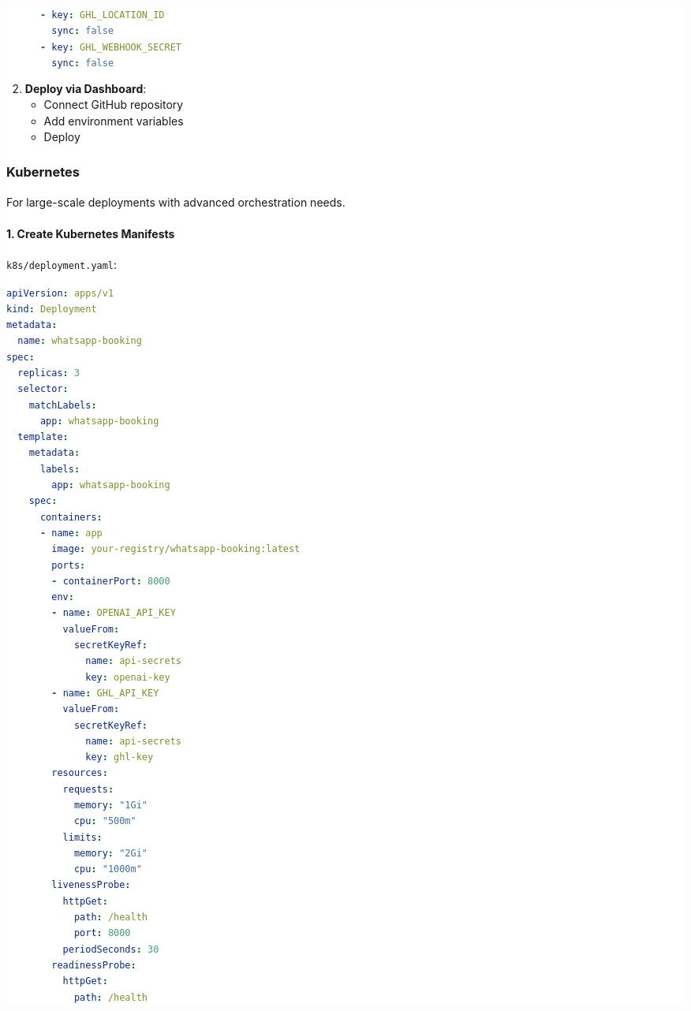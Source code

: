    ```yaml
         - key: GHL_LOCATION_ID
           sync: false
         - key: GHL_WEBHOOK_SECRET
           sync: false
   ```

2. **Deploy via Dashboard**:
   - Connect GitHub repository
   - Add environment variables
   - Deploy

### Kubernetes

For large-scale deployments with advanced orchestration needs.

#### 1. Create Kubernetes Manifests

`k8s/deployment.yaml`:
```yaml
apiVersion: apps/v1
kind: Deployment
metadata:
  name: whatsapp-booking
spec:
  replicas: 3
  selector:
    matchLabels:
      app: whatsapp-booking
  template:
    metadata:
      labels:
        app: whatsapp-booking
    spec:
      containers:
      - name: app
        image: your-registry/whatsapp-booking:latest
        ports:
        - containerPort: 8000
        env:
        - name: OPENAI_API_KEY
          valueFrom:
            secretKeyRef:
              name: api-secrets
              key: openai-key
        - name: GHL_API_KEY
          valueFrom:
            secretKeyRef:
              name: api-secrets
              key: ghl-key
        resources:
          requests:
            memory: "1Gi"
            cpu: "500m"
          limits:
            memory: "2Gi"
            cpu: "1000m"
        livenessProbe:
          httpGet:
            path: /health
            port: 8000
          periodSeconds: 30
        readinessProbe:
          httpGet:
            path: /health
```